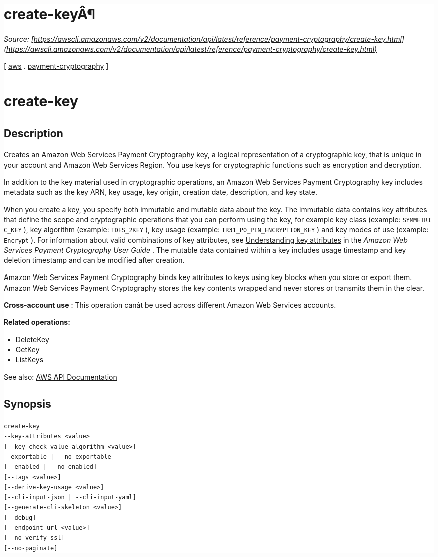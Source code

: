 # create-keyÂ¶

*Source: [https://awscli.amazonaws.com/v2/documentation/api/latest/reference/payment-cryptography/create-key.html](https://awscli.amazonaws.com/v2/documentation/api/latest/reference/payment-cryptography/create-key.html)*

[ [aws](https://awscli.amazonaws.com/v2/documentation/api/latest/reference/index.html#cli-aws) . [payment-cryptography](https://awscli.amazonaws.com/v2/documentation/api/latest/reference/payment-cryptography/index.html#cli-aws-payment-cryptography) ]

# create-key

## Description

Creates an Amazon Web Services Payment Cryptography key, a logical representation of a cryptographic key, that is unique in your account and Amazon Web Services Region. You use keys for cryptographic functions such as encryption and decryption.

In addition to the key material used in cryptographic operations, an Amazon Web Services Payment Cryptography key includes metadata such as the key ARN, key usage, key origin, creation date, description, and key state.

When you create a key, you specify both immutable and mutable data about the key. The immutable data contains key attributes that define the scope and cryptographic operations that you can perform using the key, for example key class (example: `SYMMETRIC_KEY` ), key algorithm (example: `TDES_2KEY` ), key usage (example: `TR31_P0_PIN_ENCRYPTION_KEY` ) and key modes of use (example: `Encrypt` ). For information about valid combinations of key attributes, see [Understanding key attributes](https://docs.aws.amazon.com/payment-cryptography/latest/userguide/keys-validattributes.html) in the *Amazon Web Services Payment Cryptography User Guide* . The mutable data contained within a key includes usage timestamp and key deletion timestamp and can be modified after creation.

Amazon Web Services Payment Cryptography binds key attributes to keys using key blocks when you store or export them. Amazon Web Services Payment Cryptography stores the key contents wrapped and never stores or transmits them in the clear.

**Cross-account use** : This operation canât be used across different Amazon Web Services accounts.

**Related operations:**

- [DeleteKey](https://docs.aws.amazon.com/payment-cryptography/latest/APIReference/API_DeleteKey.html)
- [GetKey](https://docs.aws.amazon.com/payment-cryptography/latest/APIReference/API_GetKey.html)
- [ListKeys](https://docs.aws.amazon.com/payment-cryptography/latest/APIReference/API_ListKeys.html)

See also: [AWS API Documentation](https://docs.aws.amazon.com/goto/WebAPI/payment-cryptography-2021-09-14/CreateKey)

## Synopsis

```
create-key
--key-attributes <value>
[--key-check-value-algorithm <value>]
--exportable | --no-exportable
[--enabled | --no-enabled]
[--tags <value>]
[--derive-key-usage <value>]
[--cli-input-json | --cli-input-yaml]
[--generate-cli-skeleton <value>]
[--debug]
[--endpoint-url <value>]
[--no-verify-ssl]
[--no-paginate]
```
